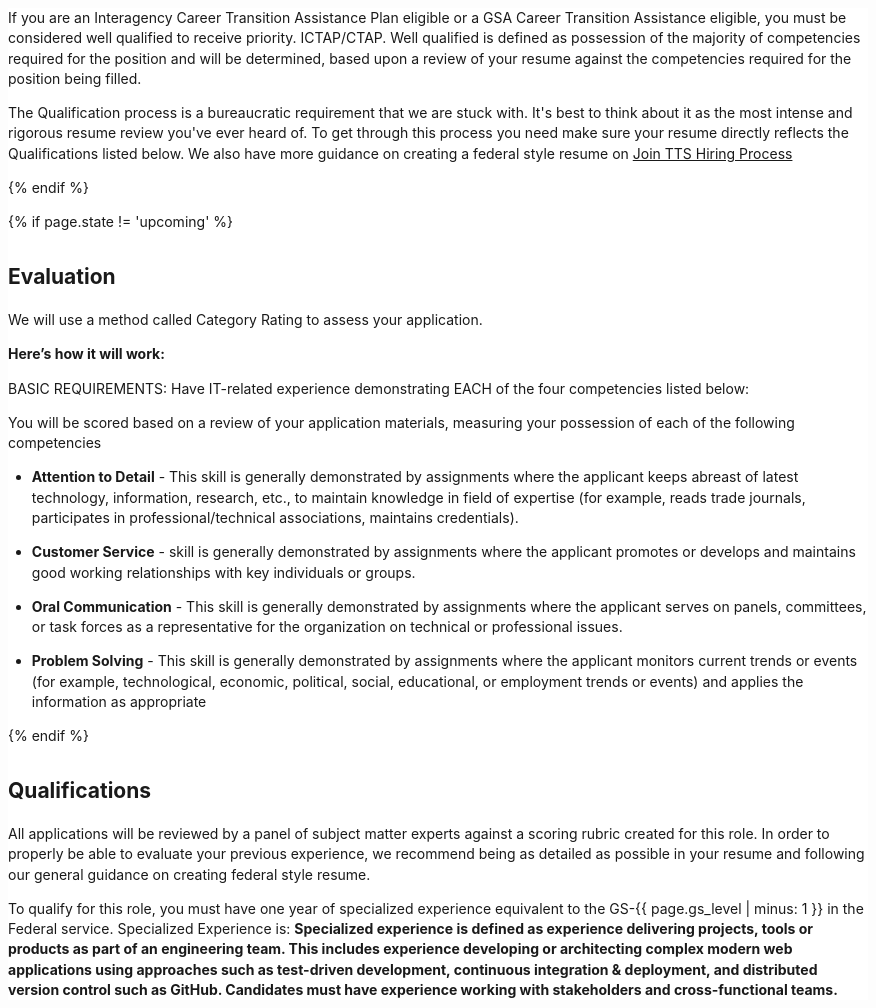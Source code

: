 If you are an Interagency Career Transition Assistance Plan eligible or a GSA Career Transition Assistance eligible, you must be considered well qualified to receive priority. ICTAP/CTAP. Well qualified is defined as possession of the majority of competencies required for the position and will be determined, based upon a review of your resume against the competencies required for the position being filled.

  The Qualification process is a bureaucratic requirement that we are stuck with. It's best to think about it as the most intense and rigorous resume review you've ever heard of. To get through this process you need make sure your resume directly reflects the Qualifications listed below. We also have more guidance on creating a federal style resume on [Join TTS Hiring Process]({{site.baseurl}}/resume/)

{% endif %}  

{% if page.state != 'upcoming' %}

## Evaluation

We will use a method called Category Rating to assess your application.

**Here’s how it will work:**

BASIC REQUIREMENTS:  Have IT-related experience demonstrating EACH of the four competencies listed below:

You will be scored based on a review of your application materials, measuring your possession of each of the following competencies

- **Attention to Detail** - This skill is generally demonstrated by assignments where the applicant keeps abreast of latest technology, information, research, etc., to maintain knowledge in field of expertise (for example, reads trade journals, participates in professional/technical associations, maintains credentials).

- **Customer Service** - skill is generally demonstrated by assignments where the applicant promotes or develops and maintains good working relationships with key individuals or groups.

- **Oral Communication** - This skill is generally demonstrated by assignments where the applicant serves on panels, committees, or task forces as a representative for the organization on technical or professional issues.

- **Problem Solving** - This skill is generally demonstrated by assignments where the applicant monitors current trends or events (for example, technological, economic, political, social, educational, or employment trends or events) and applies the information as appropriate

{% endif %}

## Qualifications

All applications will be reviewed by a panel of subject matter experts against a scoring rubric created for this role. In
order to properly be able to evaluate your previous experience, we recommend being as detailed as possible in your resume
and following our general guidance on creating federal style resume.

To qualify for this role, you must have one year of specialized experience equivalent to the GS-{{ page.gs_level | minus: 1 }} in the Federal service. Specialized Experience is:
**Specialized experience is defined as experience delivering projects, tools or products as part of an engineering team. This includes experience developing or architecting complex modern web applications using approaches such as test-driven development, continuous integration & deployment, and distributed version control such as GitHub. Candidates must have experience working with stakeholders and cross-functional teams.**
